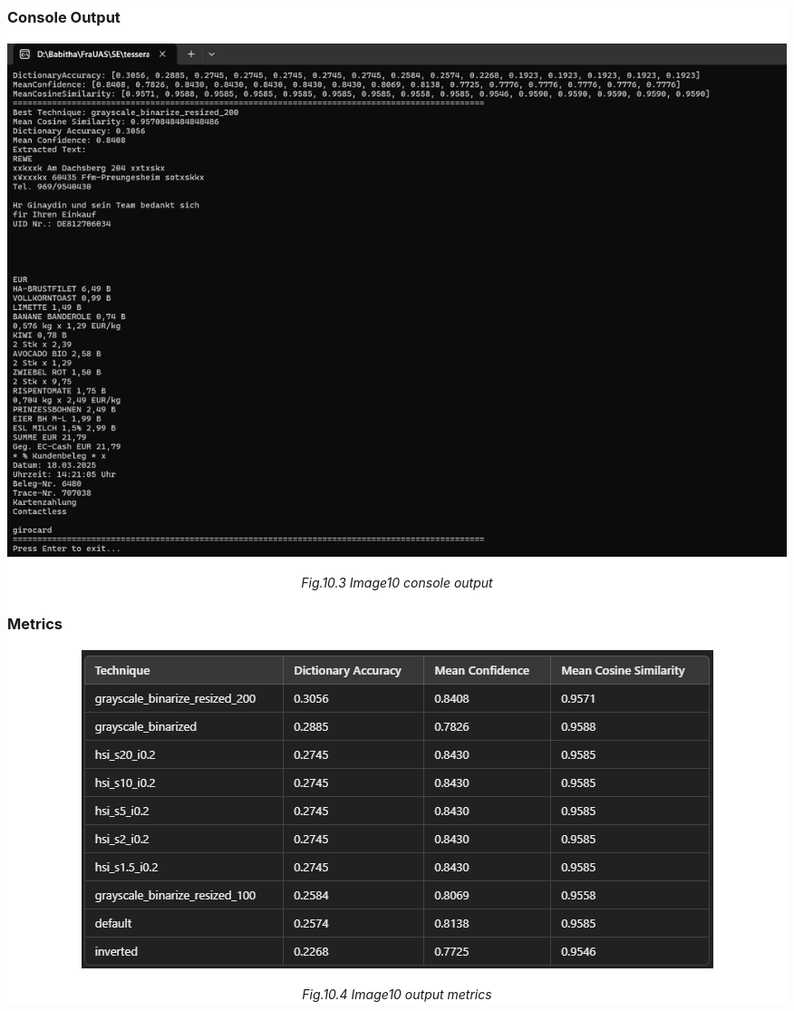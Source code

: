 ### Console Output
<p align="center">
  <img src="../document_images/Results/image10_console.png" alt="Image10ConsoleOutput">
</p>
<p align="center"><i>Fig.10.3 Image10 console output</i></p>

### Metrics
<p align="center">
  <img src="../document_images/Results/image10_metrics.png" alt="Image10Metrics">
</p>
<p align="center"><i>Fig.10.4 Image10 output metrics</i></p>
